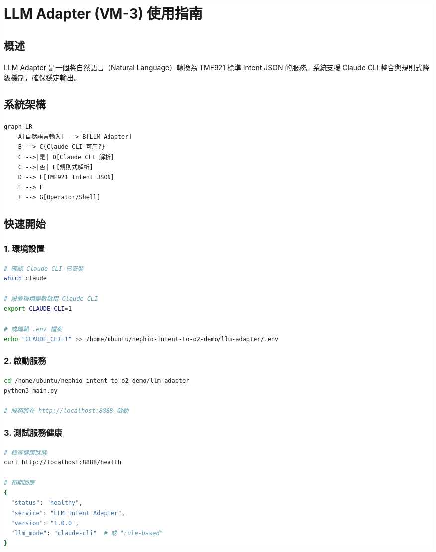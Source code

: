 # LLM Adapter (VM-3) 使用指南

## 概述
LLM Adapter 是一個將自然語言（Natural Language）轉換為 TMF921 標準 Intent JSON 的服務。系統支援 Claude CLI 整合與規則式降級機制，確保穩定輸出。

## 系統架構

```mermaid
graph LR
    A[自然語言輸入] --> B[LLM Adapter]
    B --> C{Claude CLI 可用?}
    C -->|是| D[Claude CLI 解析]
    C -->|否| E[規則式解析]
    D --> F[TMF921 Intent JSON]
    E --> F
    F --> G[Operator/Shell]
```

## 快速開始

### 1. 環境設置

```bash
# 確認 Claude CLI 已安裝
which claude

# 設置環境變數啟用 Claude CLI
export CLAUDE_CLI=1

# 或編輯 .env 檔案
echo "CLAUDE_CLI=1" >> /home/ubuntu/nephio-intent-to-o2-demo/llm-adapter/.env
```

### 2. 啟動服務

```bash
cd /home/ubuntu/nephio-intent-to-o2-demo/llm-adapter
python3 main.py

# 服務將在 http://localhost:8888 啟動
```

### 3. 測試服務健康

```bash
# 檢查健康狀態
curl http://localhost:8888/health

# 預期回應
{
  "status": "healthy",
  "service": "LLM Intent Adapter",
  "version": "1.0.0",
  "llm_mode": "claude-cli"  # 或 "rule-based"
}
```

